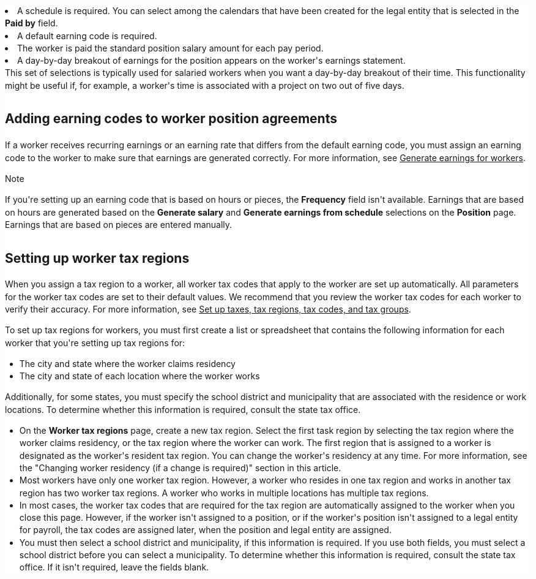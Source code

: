 <li>A schedule is required. You can select among the calendars that have been created for the legal entity that is selected in the <strong>Paid by</strong> field.</li>
<li>A default earning code is required.</li>
<li>The worker is paid the standard position salary amount for each pay period.</li>
<li>A day-by-day breakout of earnings for the position appears on the worker's earnings statement.</li>
</ul>
This set of selections is typically used for salaried workers when you want a day-by-day breakout of their time. This functionality might be useful if, for example, a worker's time is associated with a project on two out of five days.</li>
</ul>
</td>
</tr>
</tbody>
</table>

## Adding earning codes to worker position agreements

If a worker receives recurring earnings or an earning rate that differs from the default earning code, you must assign an earning code to the worker to make sure that earnings are generated correctly. For more information, see [Generate earnings for workers](noam-usa-generate-earnings.md).

> [!NOTE]
> If you're setting up an earning code that is based on hours or pieces, the **Frequency** field isn't available. Earnings that are based on hours are generated based on the **Generate salary** and **Generate earnings from schedule** selections on the **Position** page. Earnings that are based on pieces are entered manually.

## Setting up worker tax regions

When you assign a tax region to a worker, all worker tax codes that apply to the worker are set up automatically. All parameters for the worker tax codes are set to their default values. We recommend that you review the worker tax codes for each worker to verify their accuracy. For more information, see [Set up taxes, tax regions, tax codes, and tax groups](noam-usa-tax-information-tasks.md).

To set up tax regions for workers, you must first create a list or spreadsheet that contains the following information for each worker that you're setting up tax regions for:

- The city and state where the worker claims residency
- The city and state of each location where the worker works

Additionally, for some states, you must specify the school district and municipality that are associated with the residence or work locations. To determine whether this information is required, consult the state tax office.

- On the **Worker tax regions** page, create a new tax region. Select the first task region by selecting the tax region where the worker claims residency, or the tax region where the worker can work. The first region that is assigned to a worker is designated as the worker's resident tax region. You can change the worker's residency at any time. For more information, see the "Changing worker residency (if a change is required)" section in this article.
- Most workers have only one worker tax region. However, a worker who resides in one tax region and works in another tax region has two worker tax regions. A worker who works in multiple locations has multiple tax regions.
- In most cases, the worker tax codes that are required for the tax region are automatically assigned to the worker when you close this page. However, if the worker isn't assigned to a position, or if the worker's position isn't assigned to a legal entity for payroll, the tax codes are assigned later, when the position and legal entity are assigned.
- You must then select a school district and municipality, if this information is required. If you use both fields, you must select a school district before you can select a municipality. To determine whether this information is required, consult the state tax office. If it isn't required, leave the fields blank.
